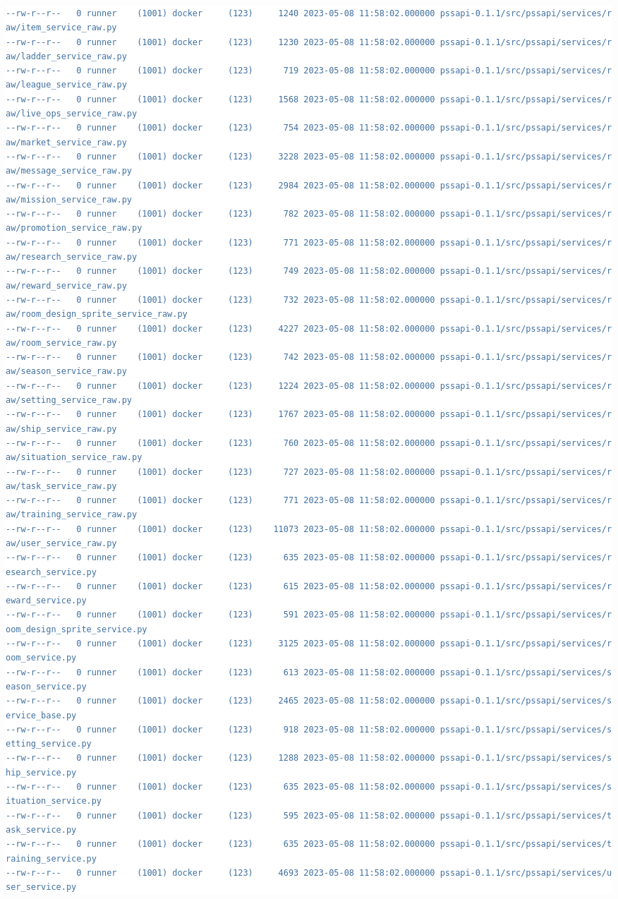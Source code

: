 ```diff
--rw-r--r--   0 runner    (1001) docker     (123)     1240 2023-05-08 11:58:02.000000 pssapi-0.1.1/src/pssapi/services/raw/item_service_raw.py
--rw-r--r--   0 runner    (1001) docker     (123)     1230 2023-05-08 11:58:02.000000 pssapi-0.1.1/src/pssapi/services/raw/ladder_service_raw.py
--rw-r--r--   0 runner    (1001) docker     (123)      719 2023-05-08 11:58:02.000000 pssapi-0.1.1/src/pssapi/services/raw/league_service_raw.py
--rw-r--r--   0 runner    (1001) docker     (123)     1568 2023-05-08 11:58:02.000000 pssapi-0.1.1/src/pssapi/services/raw/live_ops_service_raw.py
--rw-r--r--   0 runner    (1001) docker     (123)      754 2023-05-08 11:58:02.000000 pssapi-0.1.1/src/pssapi/services/raw/market_service_raw.py
--rw-r--r--   0 runner    (1001) docker     (123)     3228 2023-05-08 11:58:02.000000 pssapi-0.1.1/src/pssapi/services/raw/message_service_raw.py
--rw-r--r--   0 runner    (1001) docker     (123)     2984 2023-05-08 11:58:02.000000 pssapi-0.1.1/src/pssapi/services/raw/mission_service_raw.py
--rw-r--r--   0 runner    (1001) docker     (123)      782 2023-05-08 11:58:02.000000 pssapi-0.1.1/src/pssapi/services/raw/promotion_service_raw.py
--rw-r--r--   0 runner    (1001) docker     (123)      771 2023-05-08 11:58:02.000000 pssapi-0.1.1/src/pssapi/services/raw/research_service_raw.py
--rw-r--r--   0 runner    (1001) docker     (123)      749 2023-05-08 11:58:02.000000 pssapi-0.1.1/src/pssapi/services/raw/reward_service_raw.py
--rw-r--r--   0 runner    (1001) docker     (123)      732 2023-05-08 11:58:02.000000 pssapi-0.1.1/src/pssapi/services/raw/room_design_sprite_service_raw.py
--rw-r--r--   0 runner    (1001) docker     (123)     4227 2023-05-08 11:58:02.000000 pssapi-0.1.1/src/pssapi/services/raw/room_service_raw.py
--rw-r--r--   0 runner    (1001) docker     (123)      742 2023-05-08 11:58:02.000000 pssapi-0.1.1/src/pssapi/services/raw/season_service_raw.py
--rw-r--r--   0 runner    (1001) docker     (123)     1224 2023-05-08 11:58:02.000000 pssapi-0.1.1/src/pssapi/services/raw/setting_service_raw.py
--rw-r--r--   0 runner    (1001) docker     (123)     1767 2023-05-08 11:58:02.000000 pssapi-0.1.1/src/pssapi/services/raw/ship_service_raw.py
--rw-r--r--   0 runner    (1001) docker     (123)      760 2023-05-08 11:58:02.000000 pssapi-0.1.1/src/pssapi/services/raw/situation_service_raw.py
--rw-r--r--   0 runner    (1001) docker     (123)      727 2023-05-08 11:58:02.000000 pssapi-0.1.1/src/pssapi/services/raw/task_service_raw.py
--rw-r--r--   0 runner    (1001) docker     (123)      771 2023-05-08 11:58:02.000000 pssapi-0.1.1/src/pssapi/services/raw/training_service_raw.py
--rw-r--r--   0 runner    (1001) docker     (123)    11073 2023-05-08 11:58:02.000000 pssapi-0.1.1/src/pssapi/services/raw/user_service_raw.py
--rw-r--r--   0 runner    (1001) docker     (123)      635 2023-05-08 11:58:02.000000 pssapi-0.1.1/src/pssapi/services/research_service.py
--rw-r--r--   0 runner    (1001) docker     (123)      615 2023-05-08 11:58:02.000000 pssapi-0.1.1/src/pssapi/services/reward_service.py
--rw-r--r--   0 runner    (1001) docker     (123)      591 2023-05-08 11:58:02.000000 pssapi-0.1.1/src/pssapi/services/room_design_sprite_service.py
--rw-r--r--   0 runner    (1001) docker     (123)     3125 2023-05-08 11:58:02.000000 pssapi-0.1.1/src/pssapi/services/room_service.py
--rw-r--r--   0 runner    (1001) docker     (123)      613 2023-05-08 11:58:02.000000 pssapi-0.1.1/src/pssapi/services/season_service.py
--rw-r--r--   0 runner    (1001) docker     (123)     2465 2023-05-08 11:58:02.000000 pssapi-0.1.1/src/pssapi/services/service_base.py
--rw-r--r--   0 runner    (1001) docker     (123)      918 2023-05-08 11:58:02.000000 pssapi-0.1.1/src/pssapi/services/setting_service.py
--rw-r--r--   0 runner    (1001) docker     (123)     1288 2023-05-08 11:58:02.000000 pssapi-0.1.1/src/pssapi/services/ship_service.py
--rw-r--r--   0 runner    (1001) docker     (123)      635 2023-05-08 11:58:02.000000 pssapi-0.1.1/src/pssapi/services/situation_service.py
--rw-r--r--   0 runner    (1001) docker     (123)      595 2023-05-08 11:58:02.000000 pssapi-0.1.1/src/pssapi/services/task_service.py
--rw-r--r--   0 runner    (1001) docker     (123)      635 2023-05-08 11:58:02.000000 pssapi-0.1.1/src/pssapi/services/training_service.py
--rw-r--r--   0 runner    (1001) docker     (123)     4693 2023-05-08 11:58:02.000000 pssapi-0.1.1/src/pssapi/services/user_service.py
```